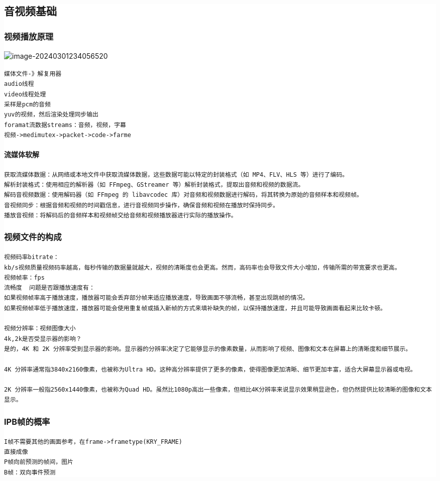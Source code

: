 ## 音视频基础

### 视频播放原理

![image-20240301234056520](C:\Users\XL\AppData\Roaming\Typora\typora-user-images\image-20240301234056520.png)

```
媒体文件-》解复用器
audio线程
video线程处理
采样是pcm的音频
yuv的视频，然后渲染处理同步输出
foramat流数据streams：音频，视频，字幕
视频->medimutex->packet->code->farme
```

#### 流媒体软解

```
获取流媒体数据：从网络或本地文件中获取流媒体数据，这些数据可能以特定的封装格式（如 MP4、FLV、HLS 等）进行了编码。
解析封装格式：使用相应的解析器（如 FFmpeg、GStreamer 等）解析封装格式，提取出音频和视频的数据流。
解码音视频数据：使用解码器（如 FFmpeg 的 libavcodec 库）对音频和视频数据进行解码，将其转换为原始的音频样本和视频帧。
音视频同步：根据音频和视频的时间戳信息，进行音视频同步操作，确保音频和视频在播放时保持同步。
播放音视频：将解码后的音频样本和视频帧交给音频和视频播放器进行实际的播放操作。
```

### 视频文件的构成

```
视频码率bitrate：
kb/s视频质量视频码率越高，每秒传输的数据量就越大，视频的清晰度也会更高。然而，高码率也会导致文件大小增加，传输所需的带宽要求也更高。
视频帧率：fps
流畅度  问题是否跟播放速度有：
如果视频帧率高于播放速度，播放器可能会丢弃部分帧来适应播放速度，导致画面不够流畅，甚至出现跳帧的情况。
如果视频帧率低于播放速度，播放器可能会使用重复帧或插入新帧的方式来填补缺失的帧，以保持播放速度，并且可能导致画面看起来比较卡顿。

视频分辨率：视频图像大小
4k,2k是否受显示器的影响？
是的，4K 和 2K 分辨率受到显示器的影响。显示器的分辨率决定了它能够显示的像素数量，从而影响了视频、图像和文本在屏幕上的清晰度和细节展示。

4K 分辨率通常指3840x2160像素，也被称为Ultra HD。这种高分辨率提供了更多的像素，使得图像更加清晰、细节更加丰富，适合大屏幕显示器或电视。

2K 分辨率一般指2560x1440像素，也被称为Quad HD。虽然比1080p高出一些像素，但相比4K分辨率来说显示效果稍显逊色，但仍然提供比较清晰的图像和文本显示。

```

### IPB帧的概率

```
I帧不需要其他的画面参考，在frame->frametype(KRY_FRAME)
直接成像
P帧向前预测的帧间，图片
B帧：双向事件预测

```
